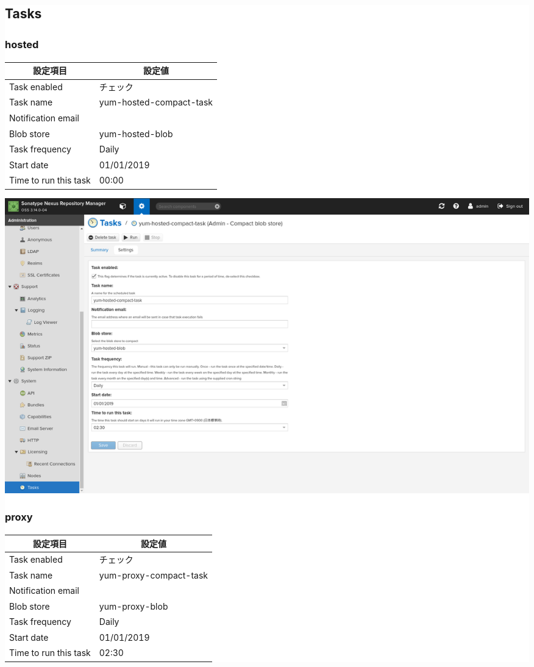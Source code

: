 ## Tasks

### hosted

| 設定項目              | 設定値                  |
| --------------------- | ----------------------- |
| Task enabled          | チェック                |
| Task name             | yum-hosted-compact-task |
| Notification email    |                         |
| Blob store            | yum-hosted-blob         |
| Task frequency        | Daily                   |
| Start date            | 01/01/2019              |
| Time to run this task | 00:00                   |

![yum-hosted-compact-task](images/nexus/yum-hosted-compact-task.png)

### proxy

| 設定項目              | 設定値                 |
| --------------------- | ---------------------- |
| Task enabled          | チェック               |
| Task name             | yum-proxy-compact-task |
| Notification email    |                        |
| Blob store            | yum-proxy-blob         |
| Task frequency        | Daily                  |
| Start date            | 01/01/2019             |
| Time to run this task | 02:30                  |
